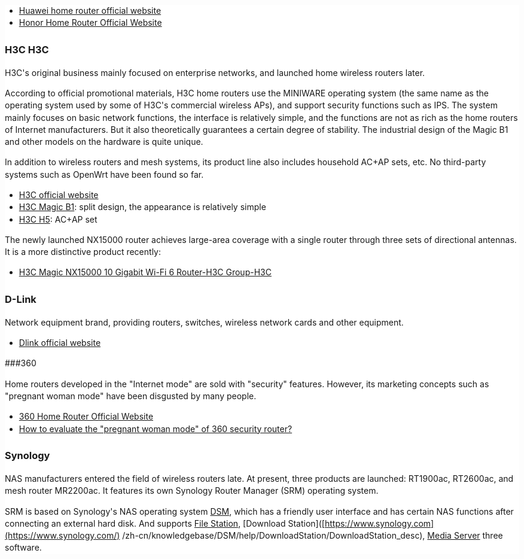 - [Huawei home router official website](https://consumer.huawei.com/cn/routers/)
- [Honor Home Router Official Website]([https://ww](https://ww/)[w.honor.cn/products/home-internet-media/](http://w.honor.cn/products/home-internet-media/))

### H3C H3C

H3C's original business mainly focused on enterprise networks, and launched home wireless routers later.

According to official promotional materials, H3C home routers use the MINIWARE operating system (the same name as the operating system used by some of H3C's commercial wireless APs), and support security functions such as IPS. The system mainly focuses on basic network functions, the interface is relatively simple, and the functions are not as rich as the home routers of Internet manufacturers. But it also theoretically guarantees a certain degree of stability. The industrial design of the Magic B1 and other models on the hardware is quite unique.

In addition to wireless routers and mesh systems, its product line also includes household AC+AP sets, etc. No third-party systems such as OpenWrt have been found so far.

- [H3C official website](http://www.h3c.com/cn)
- [H3C Magic B1](http://www.h3c.com/cn/Products___Technology/IntelligentTerminalProducts/Standard-Network/B/H3C_Magic_B1/): split design, the appearance is relatively simple
- [H3C H5](http://www.h3c.com/en/Products___Technology/IntelligentTerminalProducts/Intelligence-Home/H/H5/): AC+AP set

The newly launched NX15000 router achieves large-area coverage with a single router through three sets of directional antennas. It is a more distinctive product recently:

- [H3C Magic NX15000 10 Gigabit Wi-Fi 6 Router-H3C Group-H3C](https://www.h3c.com/cn/Products_And_Solution/IntelligentTerminalProducts/Star_Products/Home_Network/NX15000/)

### D-Link

Network equipment brand, providing routers, switches, wireless network cards and other equipment.

- [Dlink official website](http://www.dlink.com.cn/)

###360

Home routers developed in the "Internet mode" are sold with "security" features. However, its marketing concepts such as "pregnant woman mode" have been disgusted by many people.

- [360 Home Router Official Website](https://luyou.360.cn/)
- [How to evaluate the "pregnant woman mode" of 360 security router?](https://www.zhihu.com/question/31207364)

### Synology

NAS manufacturers entered the field of wireless routers late. At present, three products are launched: RT1900ac, RT2600ac, and mesh router MR2200ac. It features its own Synology Router Manager (SRM) operating system.

SRM is based on Synology's NAS operating system [DSM](https://www.synology.com/zh-cn/dsm), which has a friendly user interface and has certain NAS functions after connecting an external hard disk. And supports [File Station](https://www.synology.com/en-us/knowledgebase/DSM/help/FileStation/FileBrowser_desc), [Download Station]([https://www.synology.com](https://www.synology.com/) /zh-cn/knowledgebase/DSM/help/DownloadStation/DownloadStation_desc), [Media Server](https://www.synology.com/zh-cn/knowledgebase/DSM/help/MediaServer/application_mediaserver_desc) three software.
